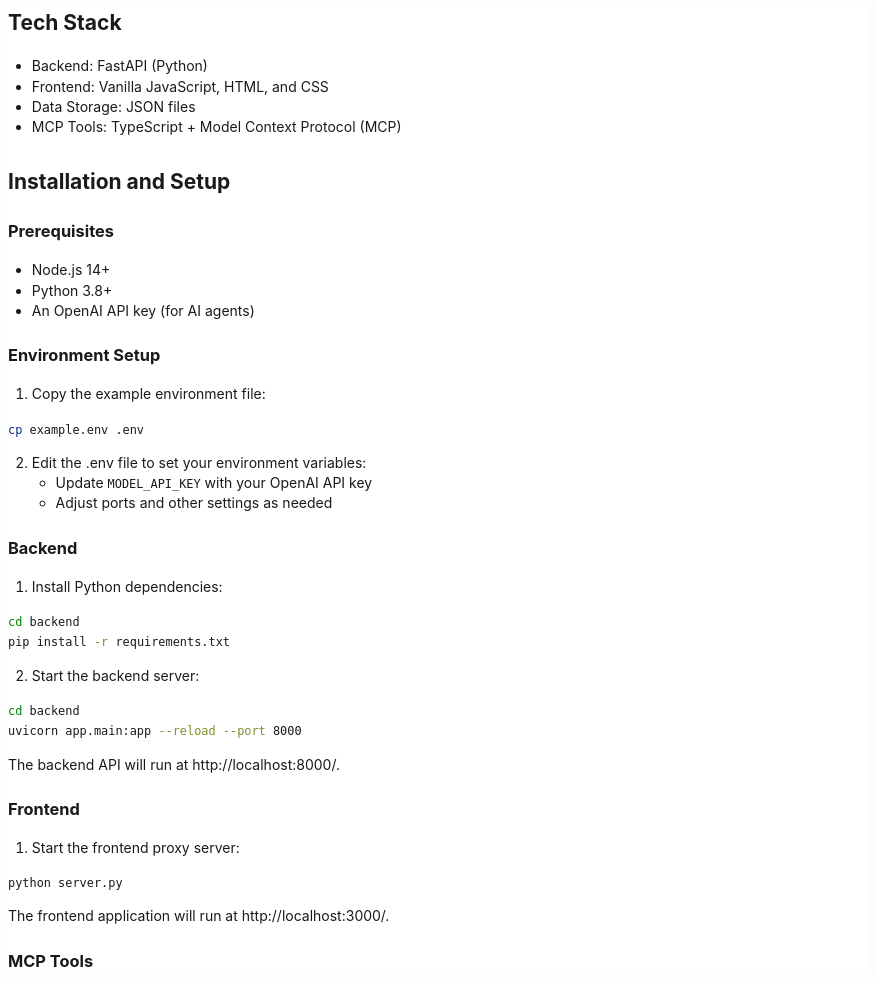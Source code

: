 ## Tech Stack

- Backend: FastAPI (Python)
- Frontend: Vanilla JavaScript, HTML, and CSS
- Data Storage: JSON files
- MCP Tools: TypeScript + Model Context Protocol (MCP)

## Installation and Setup

### Prerequisites

- Node.js 14+
- Python 3.8+
- An OpenAI API key (for AI agents)

### Environment Setup

1. Copy the example environment file:

```bash
cp example.env .env
```

2. Edit the .env file to set your environment variables:
   - Update `MODEL_API_KEY` with your OpenAI API key
   - Adjust ports and other settings as needed

### Backend

1. Install Python dependencies:

```bash
cd backend
pip install -r requirements.txt
```

2. Start the backend server:

```bash
cd backend
uvicorn app.main:app --reload --port 8000
```

The backend API will run at http://localhost:8000/.

### Frontend

1. Start the frontend proxy server:

```bash
python server.py
```

The frontend application will run at http://localhost:3000/.

### MCP Tools
